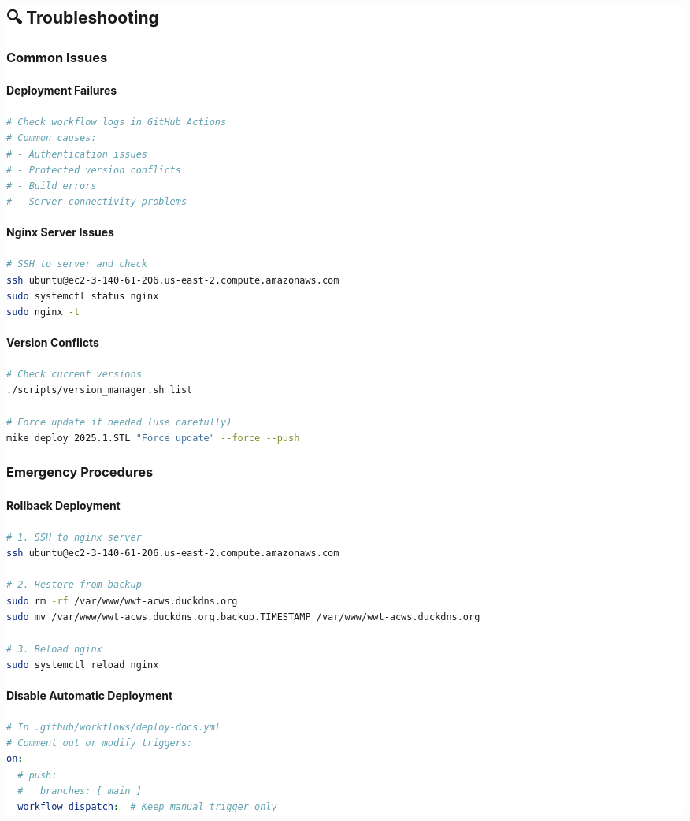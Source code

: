 ## 🔍 Troubleshooting

### Common Issues

#### Deployment Failures

```bash
# Check workflow logs in GitHub Actions
# Common causes:
# - Authentication issues
# - Protected version conflicts
# - Build errors
# - Server connectivity problems
```

#### Nginx Server Issues

```bash
# SSH to server and check
ssh ubuntu@ec2-3-140-61-206.us-east-2.compute.amazonaws.com
sudo systemctl status nginx
sudo nginx -t
```

#### Version Conflicts

```bash
# Check current versions
./scripts/version_manager.sh list

# Force update if needed (use carefully)
mike deploy 2025.1.STL "Force update" --force --push
```

### Emergency Procedures

#### Rollback Deployment

```bash
# 1. SSH to nginx server
ssh ubuntu@ec2-3-140-61-206.us-east-2.compute.amazonaws.com

# 2. Restore from backup
sudo rm -rf /var/www/wwt-acws.duckdns.org
sudo mv /var/www/wwt-acws.duckdns.org.backup.TIMESTAMP /var/www/wwt-acws.duckdns.org

# 3. Reload nginx
sudo systemctl reload nginx
```

#### Disable Automatic Deployment

```yaml
# In .github/workflows/deploy-docs.yml
# Comment out or modify triggers:
on:
  # push:
  #   branches: [ main ]
  workflow_dispatch:  # Keep manual trigger only
```
